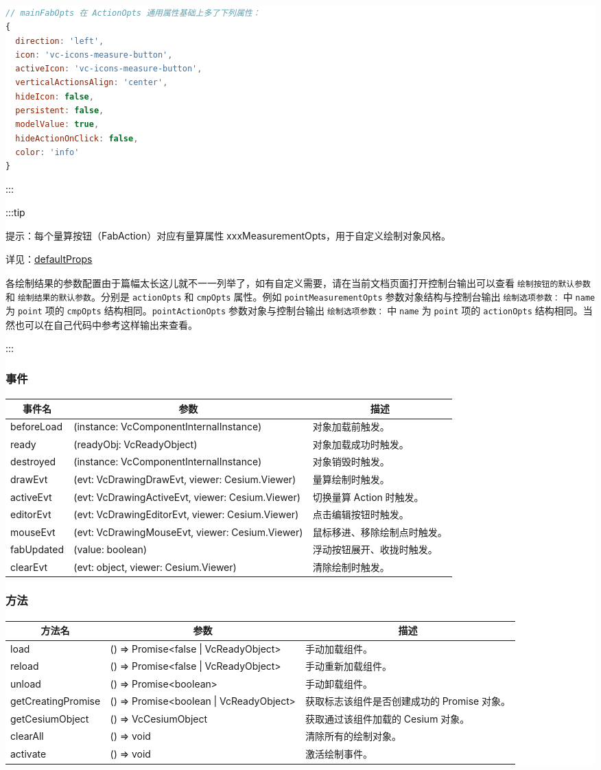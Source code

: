 ```js
// mainFabOpts 在 ActionOpts 通用属性基础上多了下列属性：
{
  direction: 'left',
  icon: 'vc-icons-measure-button',
  activeIcon: 'vc-icons-measure-button',
  verticalActionsAlign: 'center',
  hideIcon: false,
  persistent: false,
  modelValue: true,
  hideActionOnClick: false,
  color: 'info'
}
```

:::

:::tip

提示：每个量算按钮（FabAction）对应有量算属性 xxxMeasurementOpts，用于自定义绘制对象风格。

详见：[defaultProps](https://github.com/zouyaoji/vue-cesium/blob/dev/packages/components/measurements/src/defaultProps.ts)

各绘制结果的参数配置由于篇幅太长这儿就不一一列举了，如有自定义需要，请在当前文档页面打开控制台输出可以查看 `绘制按钮的默认参数` 和 `绘制结果的默认参数`。分别是 `actionOpts` 和 `cmpOpts` 属性。例如 `pointMeasurementOpts` 参数对象结构与控制台输出 `绘制选项参数：` 中 `name` 为 `point` 项的 `cmpOpts` 结构相同。`pointActionOpts` 参数对象与控制台输出 `绘制选项参数：` 中 `name` 为 `point` 项的 `actionOpts` 结构相同。当然也可以在自己代码中参考这样输出来查看。

:::

### 事件

| 事件名     | 参数                                             | 描述                         |
| ---------- | ------------------------------------------------ | ---------------------------- |
| beforeLoad | (instance: VcComponentInternalInstance)          | 对象加载前触发。             |
| ready      | (readyObj: VcReadyObject)                        | 对象加载成功时触发。         |
| destroyed  | (instance: VcComponentInternalInstance)          | 对象销毁时触发。             |
| drawEvt    | (evt: VcDrawingDrawEvt, viewer: Cesium.Viewer)   | 量算绘制时触发。             |
| activeEvt  | (evt: VcDrawingActiveEvt, viewer: Cesium.Viewer) | 切换量算 Action 时触发。     |
| editorEvt  | (evt: VcDrawingEditorEvt, viewer: Cesium.Viewer) | 点击编辑按钮时触发。         |
| mouseEvt   | (evt: VcDrawingMouseEvt, viewer: Cesium.Viewer)  | 鼠标移进、移除绘制点时触发。 |
| fabUpdated | (value: boolean)                                 | 浮动按钮展开、收拢时触发。   |
| clearEvt   | (evt: object, viewer: Cesium.Viewer)             | 清除绘制时触发。             |

### 方法


| 方法名 | 参数 | 描述 |
| ----- | ---- | ---- |
| load | () => Promise\<false \| VcReadyObject\> | 手动加载组件。 |
| reload | () => Promise\<false \| VcReadyObject\> | 手动重新加载组件。 |
| unload | () => Promise\<boolean\> | 手动卸载组件。 |
| getCreatingPromise | () => Promise\<boolean \| VcReadyObject> | 获取标志该组件是否创建成功的 Promise 对象。 |
| getCesiumObject | () => VcCesiumObject | 获取通过该组件加载的 Cesium 对象。 |
| clearAll | () => void | 清除所有的绘制对象。 |
| activate | () => void | 激活绘制事件。 |